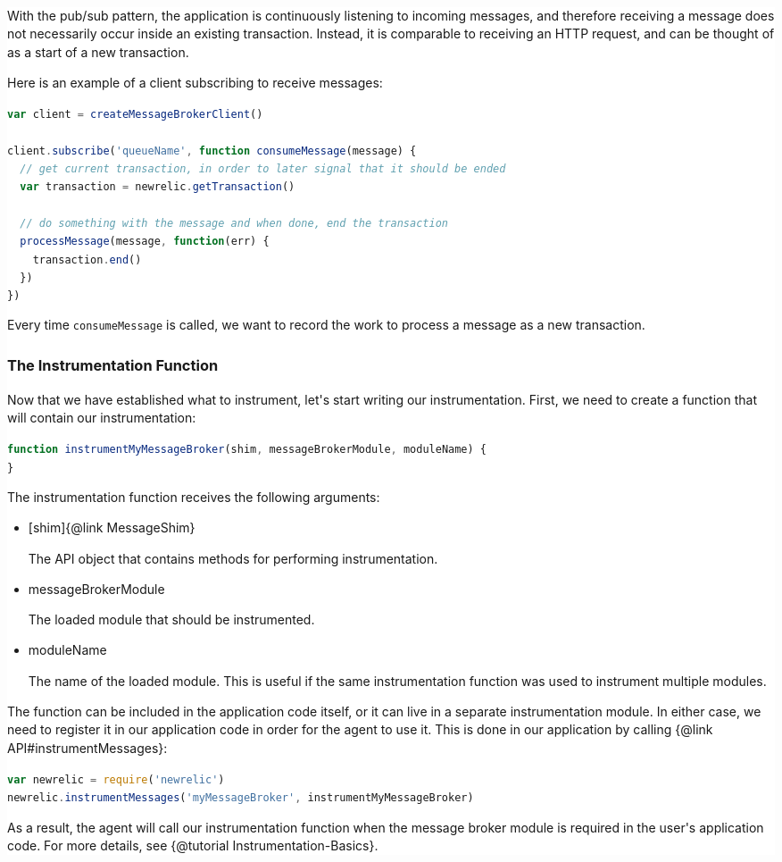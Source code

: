 With the pub/sub pattern, the application is continuously listening to incoming messages, and therefore receiving a message does not necessarily occur inside an existing transaction. Instead, it is comparable to receiving an HTTP request, and can be thought of as a start of a new transaction.

Here is an example of a client subscribing to receive messages:

```js
var client = createMessageBrokerClient()

client.subscribe('queueName', function consumeMessage(message) {
  // get current transaction, in order to later signal that it should be ended
  var transaction = newrelic.getTransaction()

  // do something with the message and when done, end the transaction
  processMessage(message, function(err) {
    transaction.end()
  })
})
```

Every time `consumeMessage` is called, we want to record the work to process a message as a new transaction.

### The Instrumentation Function

Now that we have established what to instrument, let's start writing our instrumentation. First, we need to create a function that will contain our instrumentation:

```js
function instrumentMyMessageBroker(shim, messageBrokerModule, moduleName) {
}
```

The instrumentation function receives the following arguments:

* [shim]{@link MessageShim}

  The API object that contains methods for performing instrumentation.

* messageBrokerModule

  The loaded module that should be instrumented.

* moduleName

  The name of the loaded module. This is useful if the same instrumentation function was used to instrument multiple modules.

The function can be included in the application code itself, or it can live in a separate instrumentation module. In either case, we need to register it in our application code in order for the agent to use it. This is done in our application by calling {@link API#instrumentMessages}:

```js
var newrelic = require('newrelic')
newrelic.instrumentMessages('myMessageBroker', instrumentMyMessageBroker)
```

As a result, the agent will call our instrumentation function when the message broker module is required in the user's application code. For more details, see {@tutorial Instrumentation-Basics}.


[1]: https://docs.newrelic.com/docs/apm/transactions/cross-application-traces/introduction-cross-application-traces